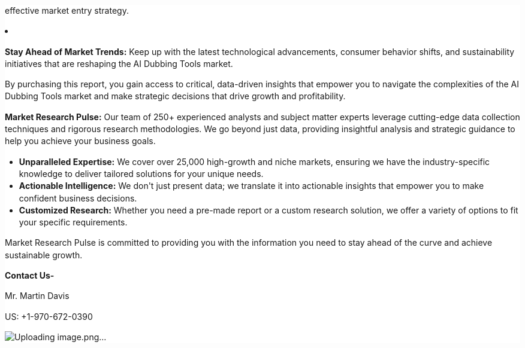 effective market entry strategy.</p></li><li><p><strong>Stay Ahead of Market Trends:</strong> Keep up with the latest technological advancements, consumer behavior shifts, and sustainability initiatives that are reshaping the AI Dubbing Tools market.</p></li></ol><p>By purchasing this report, you gain access to critical, data-driven insights that empower you to navigate the complexities of the AI Dubbing Tools market and make strategic decisions that drive growth and profitability.</p><p><strong>Market Research Pulse:</strong>&nbsp;Our team of 250+ experienced analysts and subject matter experts leverage cutting-edge data collection techniques and rigorous research methodologies. We go beyond just data, providing insightful analysis and strategic guidance to help you achieve your business goals.</p><ul><li><strong>Unparalleled Expertise:</strong>&nbsp;We cover over 25,000 high-growth and niche markets, ensuring we have the industry-specific knowledge to deliver tailored solutions for your unique needs.</li><li><strong>Actionable Intelligence:</strong>&nbsp;We don't just present data; we translate it into actionable insights that empower you to make confident business decisions.</li><li><strong>Customized Research:</strong>&nbsp;Whether you need a pre-made report or a custom research solution, we offer a variety of options to fit your specific requirements.</li></ul><p>Market Research Pulse is committed to providing you with the information you need to stay ahead of the curve and achieve sustainable growth.</p><p><strong>Contact Us-</strong></p><p>Mr. Martin Davis</p><p>US: +1-970-672-0390</p>
![Uploading image.png…]()
